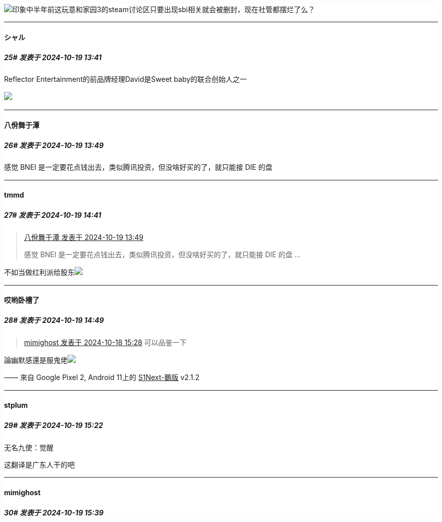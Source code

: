 <img src="https://static.saraba1st.com/image/smiley/face2017/067.png" referrerpolicy="no-referrer">印象中半年前这玩意和家园3的steam讨论区只要出现sbi相关就会被删封，现在社管都摆烂了么？

*****

####  シャル  
##### 25#       发表于 2024-10-19 13:41

Reflector Entertainment的前品牌经理David是Sweet baby的联合创始人之一

<img src="https://static.saraba1st.com/image/smiley/face2017/049.png" referrerpolicy="no-referrer">

*****

####  八佾舞于潭  
##### 26#       发表于 2024-10-19 13:49

感觉 BNEI 是一定要花点钱出去，类似腾讯投资，但没啥好买的了，就只能接 DIE 的盘

*****

####  tmmd  
##### 27#       发表于 2024-10-19 14:41

<blockquote><a href="httphttps://bbs.saraba1st.com/2b/forum.php?mod=redirect&amp;goto=findpost&amp;pid=66490586&amp;ptid=2203614" target="_blank">八佾舞于潭 发表于 2024-10-19 13:49</a>

感觉 BNEI 是一定要花点钱出去，类似腾讯投资，但没啥好买的了，就只能接 DIE 的盘 ...</blockquote>
不如当做红利派给股东<img src="https://static.saraba1st.com/image/smiley/face2017/001.png" referrerpolicy="no-referrer">

*****

####  哎哟卧槽了  
##### 28#       发表于 2024-10-19 14:49

<blockquote><a href="httphttps://bbs.saraba1st.com/2b/forum.php?mod=redirect&amp;goto=findpost&amp;pid=66482668&amp;ptid=2203614" target="_blank">mimighost 发表于 2024-10-18 15:28</a>
可以品鉴一下</blockquote>
論幽默感還是服鬼佬<img src="https://static.saraba1st.com/image/smiley/face2017/037.png" referrerpolicy="no-referrer">

—— 來自 Google Pixel 2, Android 11上的 [S1Next-鵝版](https://github.com/ykrank/S1-Next/releases) v2.1.2

*****

####  stplum  
##### 29#       发表于 2024-10-19 15:22

无名九使：觉醒

这翻译是广东人干的吧

*****

####  mimighost  
##### 30#       发表于 2024-10-19 15:39
